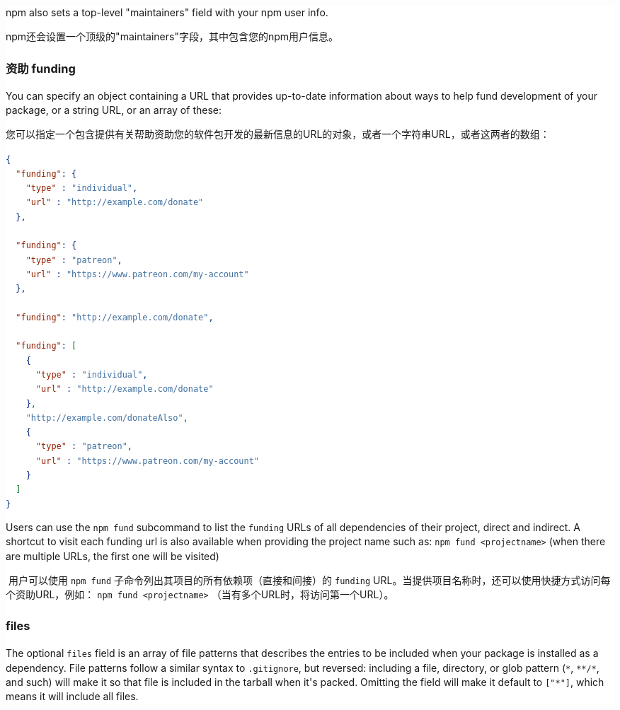 npm also sets a top-level "maintainers" field with your npm user info.

​	npm还会设置一个顶级的"maintainers"字段，其中包含您的npm用户信息。

### 资助 funding

You can specify an object containing a URL that provides up-to-date information about ways to help fund development of your package, or a string URL, or an array of these:

​	您可以指定一个包含提供有关帮助资助您的软件包开发的最新信息的URL的对象，或者一个字符串URL，或者这两者的数组：

```json
{
  "funding": {
    "type" : "individual",
    "url" : "http://example.com/donate"
  },

  "funding": {
    "type" : "patreon",
    "url" : "https://www.patreon.com/my-account"
  },

  "funding": "http://example.com/donate",

  "funding": [
    {
      "type" : "individual",
      "url" : "http://example.com/donate"
    },
    "http://example.com/donateAlso",
    {
      "type" : "patreon",
      "url" : "https://www.patreon.com/my-account"
    }
  ]
}
```

Users can use the `npm fund` subcommand to list the `funding` URLs of all dependencies of their project, direct and indirect. A shortcut to visit each funding url is also available when providing the project name such as: `npm fund <projectname>` (when there are multiple URLs, the first one will be visited)

​	用户可以使用 `npm fund` 子命令列出其项目的所有依赖项（直接和间接）的 `funding` URL。当提供项目名称时，还可以使用快捷方式访问每个资助URL，例如： `npm fund <projectname>` （当有多个URL时，将访问第一个URL）。

### files

The optional `files` field is an array of file patterns that describes the entries to be included when your package is installed as a dependency. File patterns follow a similar syntax to `.gitignore`, but reversed: including a file, directory, or glob pattern (`*`, `**/*`, and such) will make it so that file is included in the tarball when it's packed. Omitting the field will make it default to `["*"]`, which means it will include all files.
